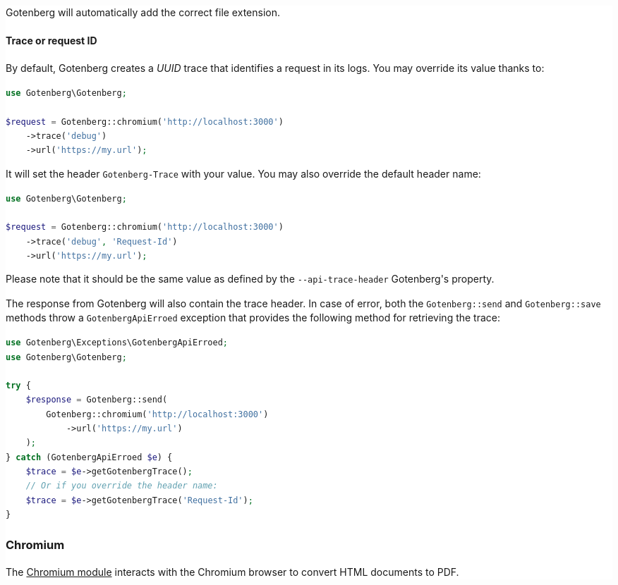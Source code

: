 Gotenberg will automatically add the correct file extension.

#### Trace or request ID

By default, Gotenberg creates a *UUID* trace that identifies a request in its logs. You may override its value thanks to:

```php
use Gotenberg\Gotenberg;

$request = Gotenberg::chromium('http://localhost:3000')
    ->trace('debug')
    ->url('https://my.url');
```

It will set the header `Gotenberg-Trace` with your value. You may also override the default header name:

```php
use Gotenberg\Gotenberg;

$request = Gotenberg::chromium('http://localhost:3000')
    ->trace('debug', 'Request-Id')
    ->url('https://my.url');
```

Please note that it should be the same value as defined by the `--api-trace-header` Gotenberg's property.

The response from Gotenberg will also contain the trace header. In case of error, both the `Gotenberg::send` and 
`Gotenberg::save` methods throw a `GotenbergApiErroed` exception that provides the following method for retrieving the 
trace:

```php
use Gotenberg\Exceptions\GotenbergApiErroed;
use Gotenberg\Gotenberg;

try {
    $response = Gotenberg::send(
        Gotenberg::chromium('http://localhost:3000')
            ->url('https://my.url')
    );
} catch (GotenbergApiErroed $e) {
    $trace = $e->getGotenbergTrace();
    // Or if you override the header name:
    $trace = $e->getGotenbergTrace('Request-Id');
}
```

### Chromium

The [Chromium module](https://gotenberg.dev/docs/modules/chromium) interacts with the Chromium browser to convert HTML documents to PDF.
